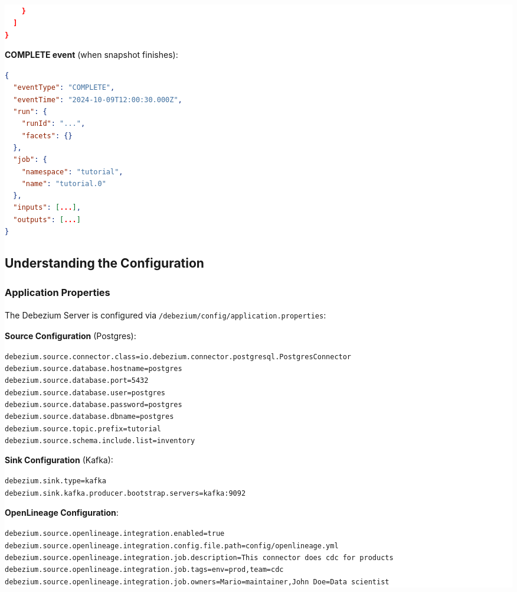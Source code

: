 ```json
    }
  ]
}
```

**COMPLETE event** (when snapshot finishes):
```json
{
  "eventType": "COMPLETE",
  "eventTime": "2024-10-09T12:00:30.000Z",
  "run": {
    "runId": "...",
    "facets": {}
  },
  "job": {
    "namespace": "tutorial",
    "name": "tutorial.0"
  },
  "inputs": [...],
  "outputs": [...]
}
```

## Understanding the Configuration

### Application Properties

The Debezium Server is configured via `/debezium/config/application.properties`:

**Source Configuration** (Postgres):
```properties
debezium.source.connector.class=io.debezium.connector.postgresql.PostgresConnector
debezium.source.database.hostname=postgres
debezium.source.database.port=5432
debezium.source.database.user=postgres
debezium.source.database.password=postgres
debezium.source.database.dbname=postgres
debezium.source.topic.prefix=tutorial
debezium.source.schema.include.list=inventory
```

**Sink Configuration** (Kafka):
```properties
debezium.sink.type=kafka
debezium.sink.kafka.producer.bootstrap.servers=kafka:9092
```

**OpenLineage Configuration**:
```properties
debezium.source.openlineage.integration.enabled=true
debezium.source.openlineage.integration.config.file.path=config/openlineage.yml
debezium.source.openlineage.integration.job.description=This connector does cdc for products
debezium.source.openlineage.integration.job.tags=env=prod,team=cdc
debezium.source.openlineage.integration.job.owners=Mario=maintainer,John Doe=Data scientist
```
